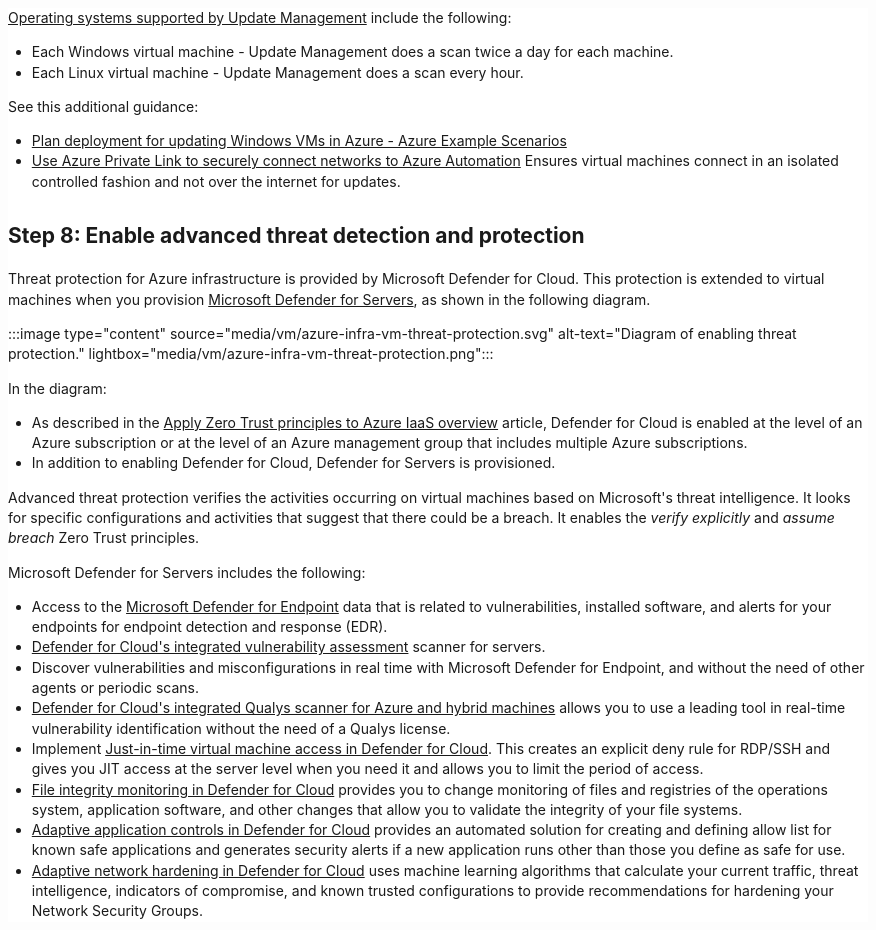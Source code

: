 [Operating systems supported by Update Management](/azure/automation/update-management/operating-system-requirements) include the following:

- Each Windows virtual machine - Update Management does a scan twice a day for each machine.
- Each Linux virtual machine - Update Management does a scan every hour.

See this additional guidance:

- [Plan deployment for updating Windows VMs in Azure - Azure Example Scenarios](/azure/architecture/example-scenario/wsus/)
- [Use Azure Private Link to securely connect networks to Azure Automation](/azure/automation/how-to/private-link-security)
   Ensures virtual machines connect in an isolated controlled fashion and not over the internet for updates.

## Step 8: Enable advanced threat detection and protection

Threat protection for Azure infrastructure is provided by Microsoft Defender for Cloud. This protection is extended to virtual machines when you provision [Microsoft Defender for Servers](/azure/defender-for-cloud/defender-for-servers-introduction), as shown in the following diagram.

:::image type="content" source="media/vm/azure-infra-vm-threat-protection.svg" alt-text="Diagram of enabling threat protection." lightbox="media/vm/azure-infra-vm-threat-protection.png":::

In the diagram:

- As described in the [Apply Zero Trust principles to Azure IaaS overview](azure-infrastructure-overview.md) article, Defender for Cloud is enabled at the level of an Azure subscription or at the level of an Azure management group that includes multiple Azure subscriptions.
- In addition to enabling Defender for Cloud, Defender for Servers is provisioned.

Advanced threat protection verifies the activities occurring on virtual machines based on Microsoft's threat intelligence. It looks for specific configurations and activities that suggest that there could be a breach. It enables the _verify explicitly_ and _assume breach_ Zero Trust principles.

Microsoft Defender for Servers includes the following:

- Access to the [Microsoft Defender for Endpoint](https://www.microsoft.com/security/business/endpoint-security/microsoft-defender-endpoint?rtc=1) data that is related to vulnerabilities, installed software, and alerts for your endpoints for endpoint detection and response (EDR).
- [Defender for Cloud's integrated vulnerability assessment](/microsoft-365/security/defender-vulnerability-management/defender-vulnerability-management) scanner for servers.
- Discover vulnerabilities and misconfigurations in real time with Microsoft Defender for Endpoint, and without the need of other agents or periodic scans.
- [Defender for Cloud's integrated Qualys scanner for Azure and hybrid machines](/azure/defender-for-cloud/deploy-vulnerability-assessment-vm) allows you to use a leading tool in real-time vulnerability identification without the need of a Qualys license.
- Implement [Just-in-time virtual machine access in Defender for Cloud](/azure/defender-for-cloud/just-in-time-access-usage). This creates an explicit deny rule for RDP/SSH and gives you JIT access at the server level when you need it and allows you to limit the period of access.
- [File integrity monitoring in Defender for Cloud](/azure/defender-for-cloud/file-integrity-monitoring-overview) provides you to change monitoring of files and registries of the operations system, application software, and other changes that allow you to validate the integrity of your file systems.
- [Adaptive application controls in Defender for Cloud](/azure/defender-for-cloud/adaptive-application-controls) provides an automated solution for creating and defining allow list for known safe applications and generates security alerts if a new application runs other than those you define as safe for use.
- [Adaptive network hardening in Defender for Cloud](/azure/defender-for-cloud/adaptive-network-hardening?WT.mc_id=Portal-Microsoft_Azure_Security) uses machine learning algorithms that calculate your current traffic, threat intelligence, indicators of compromise, and known trusted configurations to provide recommendations for hardening your Network Security Groups.

